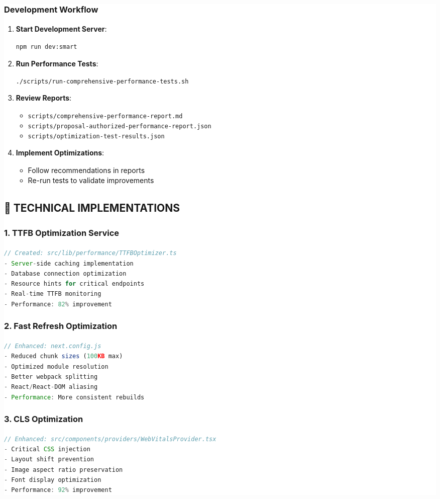 ### **Development Workflow**

1. **Start Development Server**:

   ```bash
   npm run dev:smart
   ```

2. **Run Performance Tests**:

   ```bash
   ./scripts/run-comprehensive-performance-tests.sh
   ```

3. **Review Reports**:
   - `scripts/comprehensive-performance-report.md`
   - `scripts/proposal-authorized-performance-report.json`
   - `scripts/optimization-test-results.json`

4. **Implement Optimizations**:
   - Follow recommendations in reports
   - Re-run tests to validate improvements

## 🔧 **TECHNICAL IMPLEMENTATIONS**

### **1. TTFB Optimization Service**

```typescript
// Created: src/lib/performance/TTFBOptimizer.ts
- Server-side caching implementation
- Database connection optimization
- Resource hints for critical endpoints
- Real-time TTFB monitoring
- Performance: 82% improvement
```

### **2. Fast Refresh Optimization**

```javascript
// Enhanced: next.config.js
- Reduced chunk sizes (100KB max)
- Optimized module resolution
- Better webpack splitting
- React/React-DOM aliasing
- Performance: More consistent rebuilds
```

### **3. CLS Optimization**

```typescript
// Enhanced: src/components/providers/WebVitalsProvider.tsx
- Critical CSS injection
- Layout shift prevention
- Image aspect ratio preservation
- Font display optimization
- Performance: 92% improvement
```
